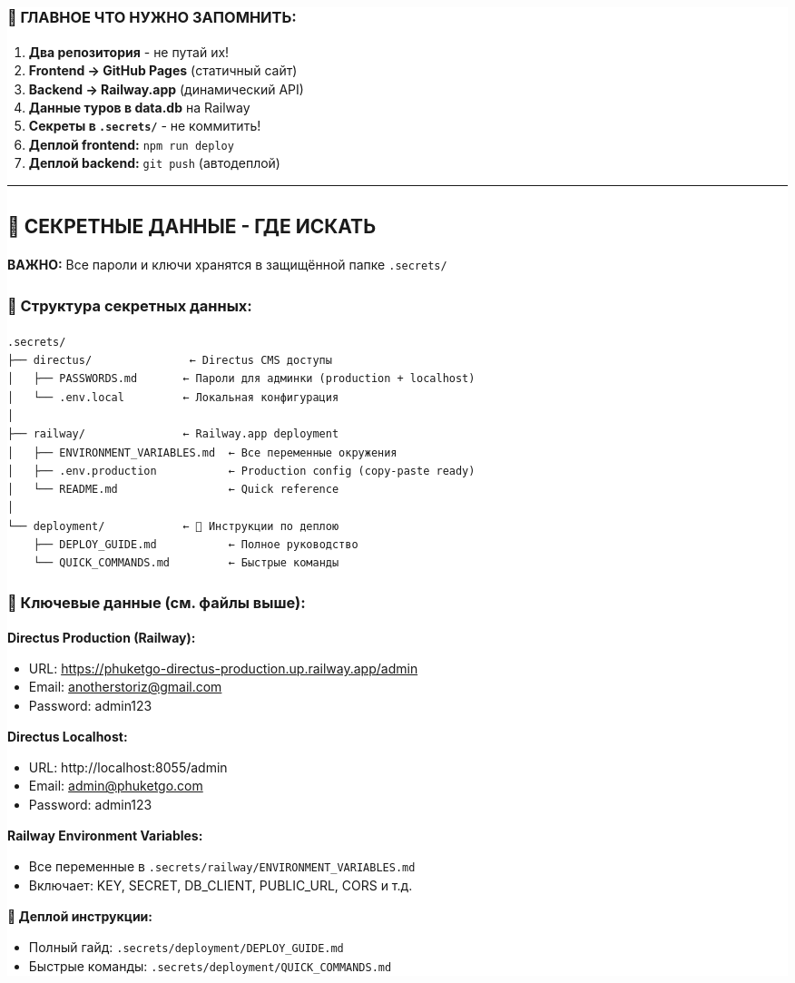 
### 🎯 ГЛАВНОЕ ЧТО НУЖНО ЗАПОМНИТЬ:

1. **Два репозитория** - не путай их!
2. **Frontend → GitHub Pages** (статичный сайт)
3. **Backend → Railway.app** (динамический API)
4. **Данные туров в data.db** на Railway
5. **Секреты в `.secrets/`** - не коммитить!
6. **Деплой frontend:** `npm run deploy`
7. **Деплой backend:** `git push` (автодеплой)

---

## 🔐 СЕКРЕТНЫЕ ДАННЫЕ - ГДЕ ИСКАТЬ

**ВАЖНО:** Все пароли и ключи хранятся в защищённой папке `.secrets/`

### 📁 Структура секретных данных:

```
.secrets/
├── directus/               ← Directus CMS доступы
│   ├── PASSWORDS.md       ← Пароли для админки (production + localhost)
│   └── .env.local         ← Локальная конфигурация
│
├── railway/               ← Railway.app deployment
│   ├── ENVIRONMENT_VARIABLES.md  ← Все переменные окружения
│   ├── .env.production           ← Production config (copy-paste ready)
│   └── README.md                 ← Quick reference
│
└── deployment/            ← 🚀 Инструкции по деплою
    ├── DEPLOY_GUIDE.md           ← Полное руководство
    └── QUICK_COMMANDS.md         ← Быстрые команды
```

### 🔑 Ключевые данные (см. файлы выше):

**Directus Production (Railway):**
- URL: https://phuketgo-directus-production.up.railway.app/admin
- Email: anotherstoriz@gmail.com
- Password: admin123

**Directus Localhost:**
- URL: http://localhost:8055/admin
- Email: admin@phuketgo.com
- Password: admin123

**Railway Environment Variables:**
- Все переменные в `.secrets/railway/ENVIRONMENT_VARIABLES.md`
- Включает: KEY, SECRET, DB_CLIENT, PUBLIC_URL, CORS и т.д.

**🚀 Деплой инструкции:**
- Полный гайд: `.secrets/deployment/DEPLOY_GUIDE.md`
- Быстрые команды: `.secrets/deployment/QUICK_COMMANDS.md`
